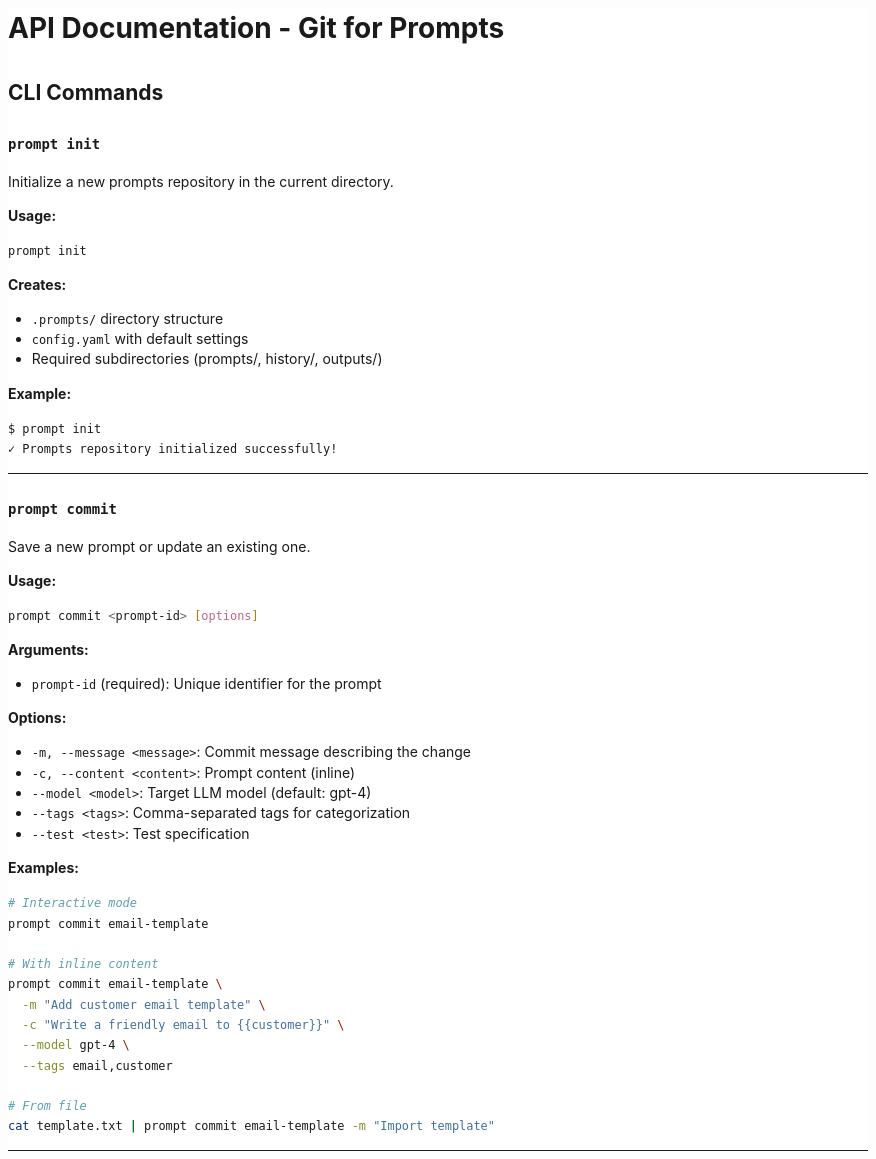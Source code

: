 # API Documentation - Git for Prompts

## CLI Commands

### `prompt init`
Initialize a new prompts repository in the current directory.

**Usage:**
```bash
prompt init
```

**Creates:**
- `.prompts/` directory structure
- `config.yaml` with default settings
- Required subdirectories (prompts/, history/, outputs/)

**Example:**
```bash
$ prompt init
✓ Prompts repository initialized successfully!
```

---

### `prompt commit`
Save a new prompt or update an existing one.

**Usage:**
```bash
prompt commit <prompt-id> [options]
```

**Arguments:**
- `prompt-id` (required): Unique identifier for the prompt

**Options:**
- `-m, --message <message>`: Commit message describing the change
- `-c, --content <content>`: Prompt content (inline)
- `--model <model>`: Target LLM model (default: gpt-4)
- `--tags <tags>`: Comma-separated tags for categorization
- `--test <test>`: Test specification

**Examples:**
```bash
# Interactive mode
prompt commit email-template

# With inline content
prompt commit email-template \
  -m "Add customer email template" \
  -c "Write a friendly email to {{customer}}" \
  --model gpt-4 \
  --tags email,customer

# From file
cat template.txt | prompt commit email-template -m "Import template"
```

---